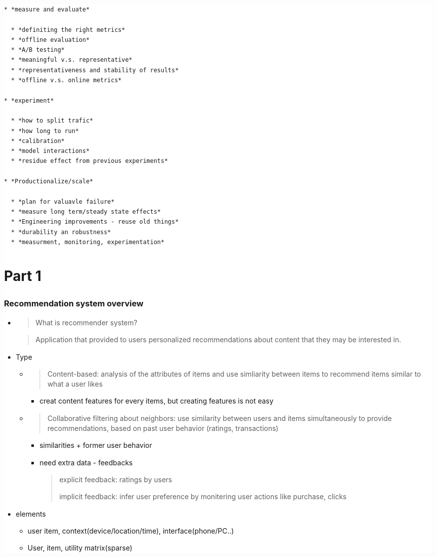     * *measure and evaluate*
    
      * *definiting the right metrics*
      * *offline evaluation*
      * *A/B testing*
      * *meaningful v.s. representative*
      * *representativeness and stability of results*
      * *offline v.s. online metrics*
    
    * *experiment*
    
      * *how to split trafic*
      * *how long to run*
      * *calibration*
      * *model interactions*
      * *residue effect from previous experiments*
    
    * *Productionalize/scale*
    
      * *plan for valuavle failure*
      * *measure long term/steady state effects*
      * *Engineering improvements - reuse old things*
      * *durability an robustness*
      * *measurment, monitoring, experimentation*
    
      

# Part 1

### Recommendation system overview

* > What is recommender system?

  > Application that provided to users personalized recommendations about content that they may be interested in.

* Type
  * > Content-based: analysis of the attributes of items and use simliarity between items to recommend items similar to what a user likes
  
    * creat content features for every items, but creating features is not easy
  
  * > Collaborative filtering about neighbors: use similarity between users and items simultaneously to provide recommendations, based on past user behavior (ratings, transactions)
    
    * similarities + former user behavior
    
    * need extra data - feedbacks
    
      > explicit feedback: ratings by users
      >
      > implicit feedback: infer user preference by monitering user actions like purchase, clicks
  
* elements
  * user item, context(device/location/time), interface(phone/PC..)
  
  * User, item, utility matrix(sparse)
  